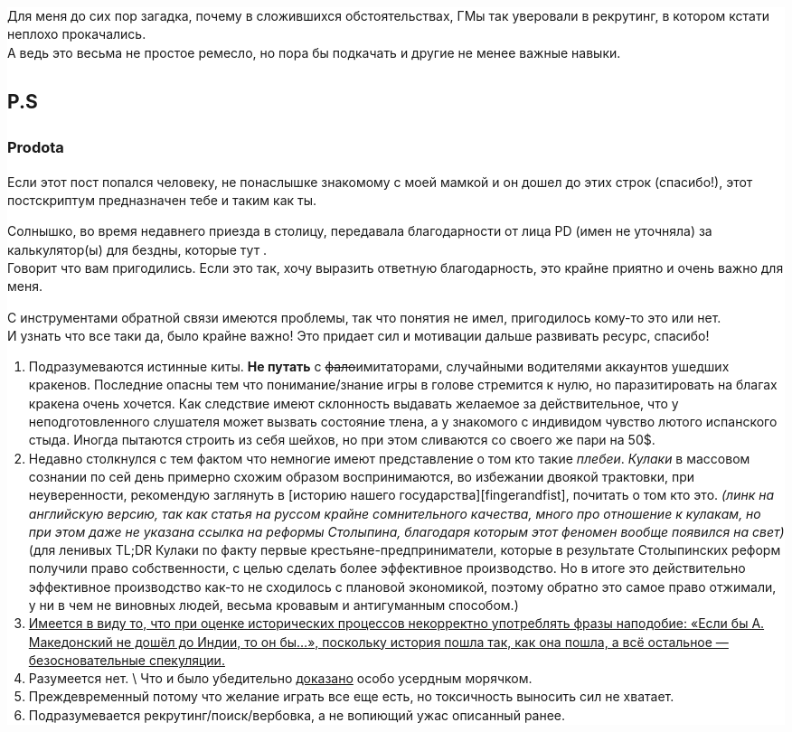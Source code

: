 Для меня до сих пор загадка, почему в сложившихся обстоятельствах, ГМы так уверовали в рекрутинг, в котором кстати неплохо прокачались.  
А ведь это весьма не простое ремесло, но пора бы подкачать и другие не менее важные навыки.  

## P.S

### Prodota

Если этот пост попался человеку, не понаслышке знакомому с моей мамкой и он дошел до этих строк (спасибо!), этот постскриптум предназначен тебе и таким как ты.

Солнышко, во время недавнего приезда в столицу, передавала благодарности от лица PD (имен не уточняла) за калькулятор(ы) для бездны, которые тут  .  
Говорит что вам пригодились. Если это так, хочу выразить ответную благодарность, это крайне приятно и очень важно для меня.

С инструментами обратной связи имеются проблемы, так что понятия не имел, пригодилось кому-то это или нет.  
И узнать что все таки да, было крайне важно! Это придает сил и мотивации дальше развивать ресурс, спасибо!

</div>

1. Подразумеваются истинные киты. **Не путать** с <del>фало</del>имитаторами, случайными водителями аккаунтов ушедших кракенов. Последние опасны тем что понимание/знание игры в голове стремится к нулю, но паразитировать на благах кракена очень хочется. Как следствие имеют склонность выдавать желаемое за действительное, что у неподготовленного слушателя может вызвать состояние тлена, а у знакомого с индивидом чувство лютого испанского стыда. Иногда пытаются строить из себя шейхов, но при этом сливаются со своего же пари на 50$.
2. Недавно столкнулся с тем фактом что немногие имеют представление о том кто такие _плебеи_. _Кулаки_ в массовом сознании по сей день примерно схожим образом воспринимаются, во избежании двоякой трактовки, при неуверенности, рекомендую заглянуть в [историю нашего государства][fingerandfist], почитать о том кто это. _(линк на английскую версию, так как статья на руссом крайне сомнительного качества, много про отношение к кулакам, но при этом даже не указана ссылка на реформы Столыпина, благодаря которым этот феномен вообще появился на свет)_ (для ленивых TL;DR Кулаки по факту первые  крестьяне-предприниматели, которые в результате Столыпинских реформ получили право собственности, с целью сделать более эффективное производство. Но в итоге это действительно эффективное производство как-то не сходилось с плановой экономикой, поэтому обратно это самое право отжимали, у ни в чем не виновных людей, весьма кровавым и антигуманным способом.)
3. [Имеется в виду то, что при оценке исторических процессов некорректно употреблять фразы наподобие: «Если бы А. Македонский не дошёл до Индии, то он бы…», поскольку история пошла так, как она пошла, а всё остальное — безосновательные спекуляции.](https://ru.wikipedia.org/wiki/%D0%A1%D0%BE%D1%81%D0%BB%D0%B0%D0%B3%D0%B0%D1%82%D0%B5%D0%BB%D1%8C%D0%BD%D0%BE%D0%B5_%D0%BD%D0%B0%D0%BA%D0%BB%D0%BE%D0%BD%D0%B5%D0%BD%D0%B8%D0%B5#%D0%92_%D0%BA%D1%83%D0%BB%D1%8C%D1%82%D1%83%D1%80%D0%B5)
4. Разумеется нет. \\ Что и было убедительно [доказано](th-retirement.md#бонус-unreleased-s7-vs-s8) особо усердным морячком.
5. Преждевременный потому что желание играть все еще есть, но токсичность выносить сил не хватает.
6. Подразумевается рекрутинг/поиск/вербовка, а не вопиющий ужас описанный ранее.
